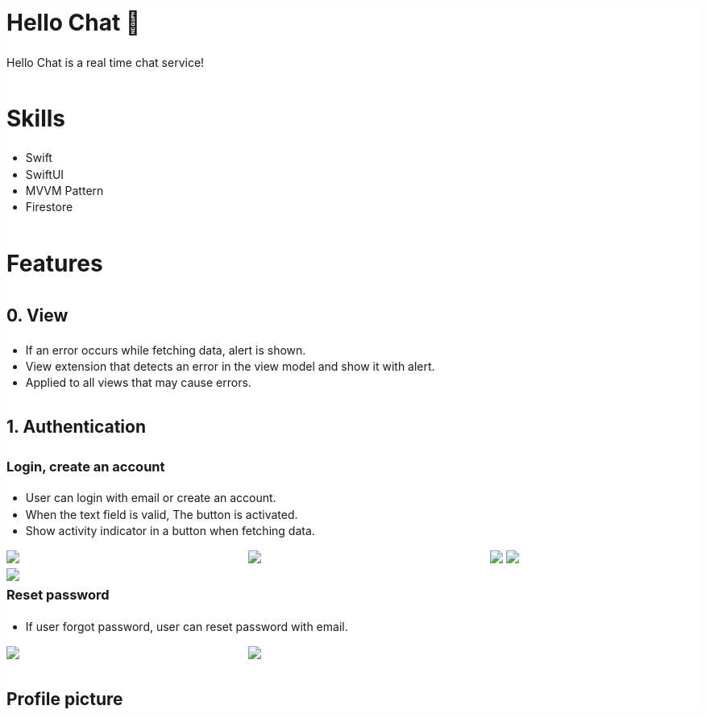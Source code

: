 # Hello Chat 💬

Hello Chat is a real time chat service!


# Skills

- Swift
- SwiftUI
- MVVM Pattern
- Firestore


# Features

## 0. View

- If an error occurs while fetching data, alert is shown.
- View extension that detects an error in the view model and show it with alert.
- Applied to all views that may cause errors.


## 1. Authentication

### Login, create an account

- User can login with email or create an account.
- When the text field is valid, The button is activated.
- Show activity indicator in a button when fetching data.

<img src="https://user-images.githubusercontent.com/61302874/130648708-130659c0-804f-4ed4-8a49-bfb45ff4f13d.png" width="300" align="left" >
<img src="https://user-images.githubusercontent.com/61302874/130648785-f4c59189-edc4-43ab-956c-557eed352228.png" width="300" align="left" >
<img src="https://user-images.githubusercontent.com/61302874/130648821-9cf4ce75-2311-4930-bc19-a26d63b1d31a.png" width="300" >

<img src="https://user-images.githubusercontent.com/61302874/130648908-7150f201-8f6e-44ca-94db-70c7d3eb15f0.png" width="300" align="left" >
<img src="https://user-images.githubusercontent.com/61302874/130648949-37f67d81-7d4f-409e-bd96-a48dc0255c54.png" width="300" >


### Reset password

- If user forgot password, user can reset password with email.

<img src="https://user-images.githubusercontent.com/61302874/130649142-85a27b63-f47c-4056-b229-f53ebf230596.png" width="300" align="left" >
<img src="https://user-images.githubusercontent.com/61302874/130649178-e2fa12b3-0e89-4e66-ab2e-9e35532b7b4f.png" width="300" >


## Profile picture
